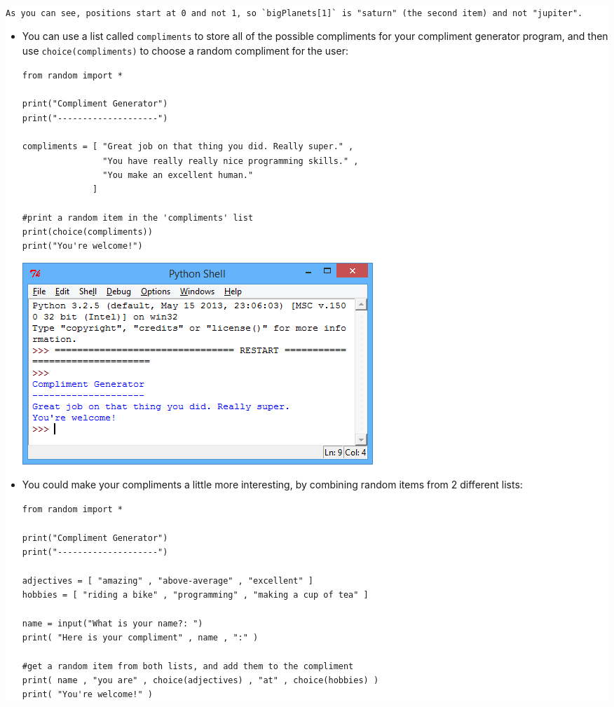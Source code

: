     As you can see, positions start at 0 and not 1, so `bigPlanets[1]` is "saturn" (the second item) and not "jupiter".

+ You can use a list called `compliments` to store all of the possible compliments for your compliment generator program, and then use `choice(compliments)` to choose a random compliment for the user:

    ```{.language-python}
    from random import *

    print("Compliment Generator")
    print("--------------------")

    compliments = [ "Great job on that thing you did. Really super." ,
                    "You have really really nice programming skills." ,
                    "You make an excellent human."
                  ]

    #print a random item in the 'compliments' list
    print(choice(compliments))
    print("You're welcome!")
    ```

    ![screenshot](compliment-list.png)

+ You could make your compliments a little more interesting, by combining random items from 2 different lists:

    ```{.language-python}
    from random import *

    print("Compliment Generator")
    print("--------------------")

    adjectives = [ "amazing" , "above-average" , "excellent" ]
    hobbies = [ "riding a bike" , "programming" , "making a cup of tea" ]

    name = input("What is your name?: ")
    print( "Here is your compliment" , name , ":" )

    #get a random item from both lists, and add them to the compliment
    print( name , "you are" , choice(adjectives) , "at" , choice(hobbies) )
    print( "You're welcome!" )
    ```

